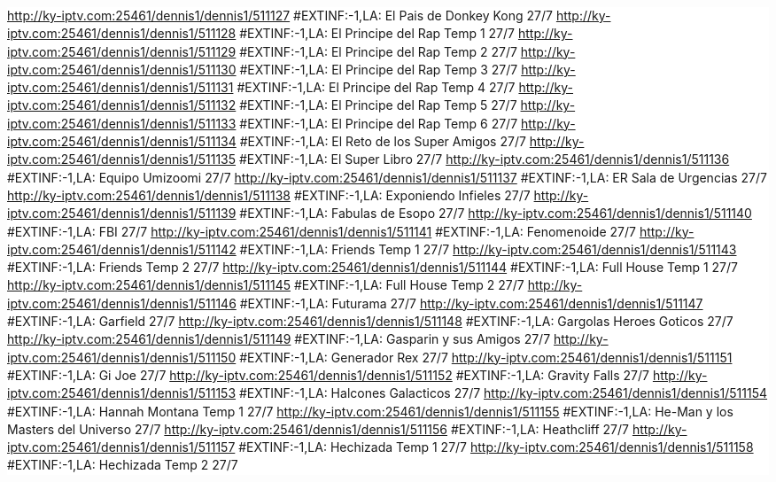 http://ky-iptv.com:25461/dennis1/dennis1/511127
#EXTINF:-1,LA: El Pais de Donkey Kong 27/7
http://ky-iptv.com:25461/dennis1/dennis1/511128
#EXTINF:-1,LA: El Principe del Rap Temp 1 27/7
http://ky-iptv.com:25461/dennis1/dennis1/511129
#EXTINF:-1,LA: El Principe del Rap Temp 2 27/7
http://ky-iptv.com:25461/dennis1/dennis1/511130
#EXTINF:-1,LA: El Principe del Rap Temp 3 27/7
http://ky-iptv.com:25461/dennis1/dennis1/511131
#EXTINF:-1,LA: El Principe del Rap Temp 4 27/7
http://ky-iptv.com:25461/dennis1/dennis1/511132
#EXTINF:-1,LA: El Principe del Rap Temp 5 27/7
http://ky-iptv.com:25461/dennis1/dennis1/511133
#EXTINF:-1,LA: El Principe del Rap Temp 6 27/7
http://ky-iptv.com:25461/dennis1/dennis1/511134
#EXTINF:-1,LA: El Reto de los Super Amigos 27/7
http://ky-iptv.com:25461/dennis1/dennis1/511135
#EXTINF:-1,LA: El Super Libro 27/7
http://ky-iptv.com:25461/dennis1/dennis1/511136
#EXTINF:-1,LA: Equipo Umizoomi 27/7
http://ky-iptv.com:25461/dennis1/dennis1/511137
#EXTINF:-1,LA: ER Sala de Urgencias 27/7
http://ky-iptv.com:25461/dennis1/dennis1/511138
#EXTINF:-1,LA: Exponiendo Infieles 27/7
http://ky-iptv.com:25461/dennis1/dennis1/511139
#EXTINF:-1,LA: Fabulas de Esopo 27/7
http://ky-iptv.com:25461/dennis1/dennis1/511140
#EXTINF:-1,LA: FBI 27/7
http://ky-iptv.com:25461/dennis1/dennis1/511141
#EXTINF:-1,LA: Fenomenoide 27/7
http://ky-iptv.com:25461/dennis1/dennis1/511142
#EXTINF:-1,LA: Friends Temp 1 27/7
http://ky-iptv.com:25461/dennis1/dennis1/511143
#EXTINF:-1,LA: Friends Temp 2 27/7
http://ky-iptv.com:25461/dennis1/dennis1/511144
#EXTINF:-1,LA: Full House Temp 1 27/7
http://ky-iptv.com:25461/dennis1/dennis1/511145
#EXTINF:-1,LA: Full House Temp 2 27/7
http://ky-iptv.com:25461/dennis1/dennis1/511146
#EXTINF:-1,LA: Futurama 27/7
http://ky-iptv.com:25461/dennis1/dennis1/511147
#EXTINF:-1,LA: Garfield 27/7
http://ky-iptv.com:25461/dennis1/dennis1/511148
#EXTINF:-1,LA: Gargolas Heroes Goticos 27/7
http://ky-iptv.com:25461/dennis1/dennis1/511149
#EXTINF:-1,LA: Gasparin y sus Amigos 27/7
http://ky-iptv.com:25461/dennis1/dennis1/511150
#EXTINF:-1,LA: Generador Rex 27/7
http://ky-iptv.com:25461/dennis1/dennis1/511151
#EXTINF:-1,LA: Gi Joe 27/7
http://ky-iptv.com:25461/dennis1/dennis1/511152
#EXTINF:-1,LA: Gravity Falls 27/7
http://ky-iptv.com:25461/dennis1/dennis1/511153
#EXTINF:-1,LA: Halcones Galacticos 27/7
http://ky-iptv.com:25461/dennis1/dennis1/511154
#EXTINF:-1,LA: Hannah Montana Temp 1 27/7
http://ky-iptv.com:25461/dennis1/dennis1/511155
#EXTINF:-1,LA: He-Man y los Masters del Universo 27/7
http://ky-iptv.com:25461/dennis1/dennis1/511156
#EXTINF:-1,LA: Heathcliff 27/7
http://ky-iptv.com:25461/dennis1/dennis1/511157
#EXTINF:-1,LA: Hechizada Temp 1 27/7
http://ky-iptv.com:25461/dennis1/dennis1/511158
#EXTINF:-1,LA: Hechizada Temp 2 27/7